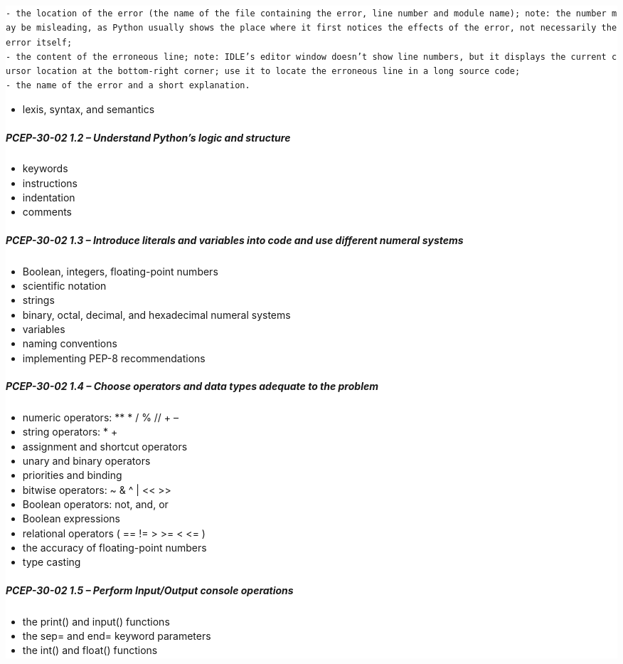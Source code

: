     - the location of the error (the name of the file containing the error, line number and module name); note: the number may be misleading, as Python usually shows the place where it first notices the effects of the error, not necessarily the error itself;
    - the content of the erroneous line; note: IDLE’s editor window doesn’t show line numbers, but it displays the current cursor location at the bottom-right corner; use it to locate the erroneous line in a long source code;
    - the name of the error and a short explanation.
- lexis, syntax, and semantics
##### PCEP-30-02 1.2 – Understand Python’s logic and structure
- keywords
- instructions
- indentation
- comments
##### PCEP-30-02 1.3 – Introduce literals and variables into code and use different numeral systems
- Boolean, integers, floating-point numbers
- scientific notation
- strings
- binary, octal, decimal, and hexadecimal numeral systems
- variables
- naming conventions
- implementing PEP-8 recommendations
##### PCEP-30-02 1.4 – Choose operators and data types adequate to the problem
- numeric operators: ** * / % // + –
- string operators: * +
- assignment and shortcut operators
- unary and binary operators
- priorities and binding
- bitwise operators: ~ & ^ | << >>
- Boolean operators: not, and, or
- Boolean expressions
- relational operators ( == != > >= < <= )
- the accuracy of floating-point numbers
- type casting
##### PCEP-30-02 1.5 – Perform Input/Output console operations
- the print() and input() functions
- the sep= and end= keyword parameters
- the int() and float() functions
